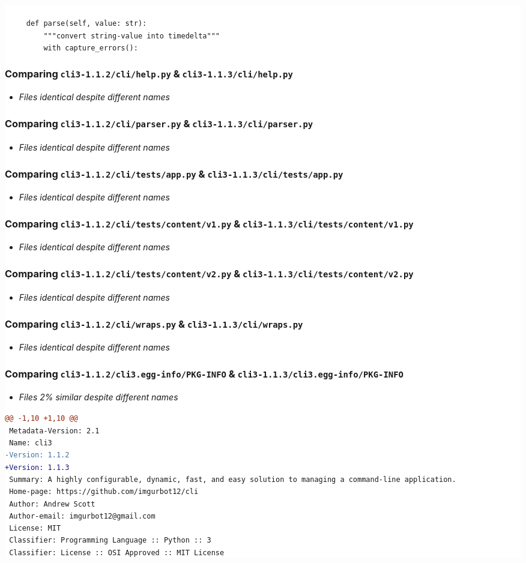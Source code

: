 ```diff
 
     def parse(self, value: str):
         """convert string-value into timedelta"""
         with capture_errors():
```

### Comparing `cli3-1.1.2/cli/help.py` & `cli3-1.1.3/cli/help.py`

 * *Files identical despite different names*

### Comparing `cli3-1.1.2/cli/parser.py` & `cli3-1.1.3/cli/parser.py`

 * *Files identical despite different names*

### Comparing `cli3-1.1.2/cli/tests/app.py` & `cli3-1.1.3/cli/tests/app.py`

 * *Files identical despite different names*

### Comparing `cli3-1.1.2/cli/tests/content/v1.py` & `cli3-1.1.3/cli/tests/content/v1.py`

 * *Files identical despite different names*

### Comparing `cli3-1.1.2/cli/tests/content/v2.py` & `cli3-1.1.3/cli/tests/content/v2.py`

 * *Files identical despite different names*

### Comparing `cli3-1.1.2/cli/wraps.py` & `cli3-1.1.3/cli/wraps.py`

 * *Files identical despite different names*

### Comparing `cli3-1.1.2/cli3.egg-info/PKG-INFO` & `cli3-1.1.3/cli3.egg-info/PKG-INFO`

 * *Files 2% similar despite different names*

```diff
@@ -1,10 +1,10 @@
 Metadata-Version: 2.1
 Name: cli3
-Version: 1.1.2
+Version: 1.1.3
 Summary: A highly configurable, dynamic, fast, and easy solution to managing a command-line application.
 Home-page: https://github.com/imgurbot12/cli
 Author: Andrew Scott
 Author-email: imgurbot12@gmail.com
 License: MIT
 Classifier: Programming Language :: Python :: 3
 Classifier: License :: OSI Approved :: MIT License
```
